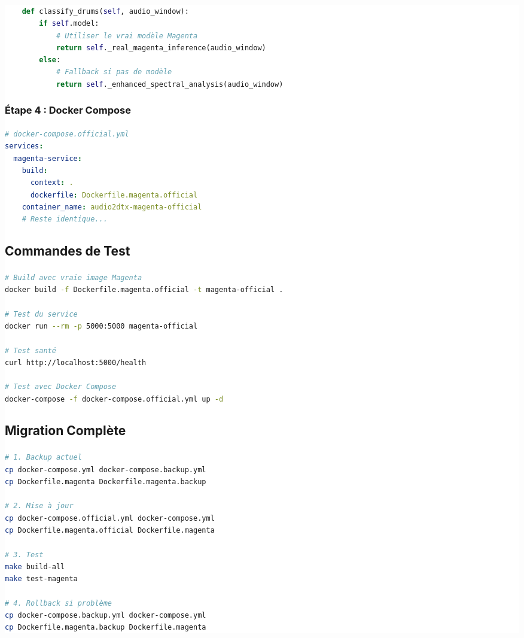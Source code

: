 ```python
    def classify_drums(self, audio_window):
        if self.model:
            # Utiliser le vrai modèle Magenta
            return self._real_magenta_inference(audio_window)
        else:
            # Fallback si pas de modèle
            return self._enhanced_spectral_analysis(audio_window)
```

### Étape 4 : Docker Compose

```yaml
# docker-compose.official.yml
services:
  magenta-service:
    build:
      context: .
      dockerfile: Dockerfile.magenta.official
    container_name: audio2dtx-magenta-official
    # Reste identique...
```

## Commandes de Test

```bash
# Build avec vraie image Magenta
docker build -f Dockerfile.magenta.official -t magenta-official .

# Test du service
docker run --rm -p 5000:5000 magenta-official

# Test santé
curl http://localhost:5000/health

# Test avec Docker Compose
docker-compose -f docker-compose.official.yml up -d
```

## Migration Complète

```bash
# 1. Backup actuel
cp docker-compose.yml docker-compose.backup.yml
cp Dockerfile.magenta Dockerfile.magenta.backup

# 2. Mise à jour
cp docker-compose.official.yml docker-compose.yml
cp Dockerfile.magenta.official Dockerfile.magenta

# 3. Test
make build-all
make test-magenta

# 4. Rollback si problème
cp docker-compose.backup.yml docker-compose.yml
cp Dockerfile.magenta.backup Dockerfile.magenta
```
